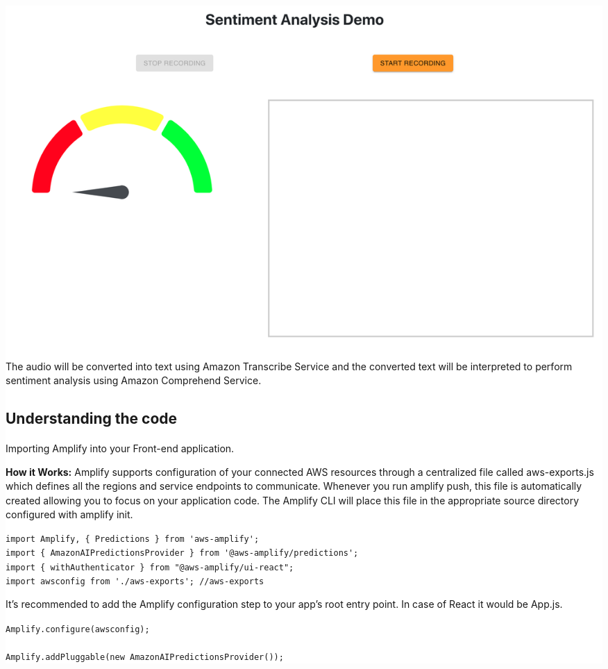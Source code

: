    ![](images/Dashboard.png "App Dashboard")

The audio will be converted into text using Amazon Transcribe Service and the converted text will be interpreted to perform sentiment analysis using Amazon Comprehend Service.


## Understanding the code

Importing Amplify into your Front-end application.

**How it Works:** Amplify supports configuration of your connected AWS resources through a centralized file called aws-exports.js which defines all the regions and service endpoints to communicate. Whenever you run amplify push, this file is automatically created allowing you to focus on your application code. The Amplify CLI will place this file in the appropriate source directory configured with amplify init.

```
import Amplify, { Predictions } from 'aws-amplify';
import { AmazonAIPredictionsProvider } from '@aws-amplify/predictions';
import { withAuthenticator } from "@aws-amplify/ui-react";
import awsconfig from './aws-exports'; //aws-exports
```


It’s recommended to add the Amplify configuration step to your app’s root entry point. In case of React it would be App.js.

```
Amplify.configure(awsconfig);

Amplify.addPluggable(new AmazonAIPredictionsProvider());
```
